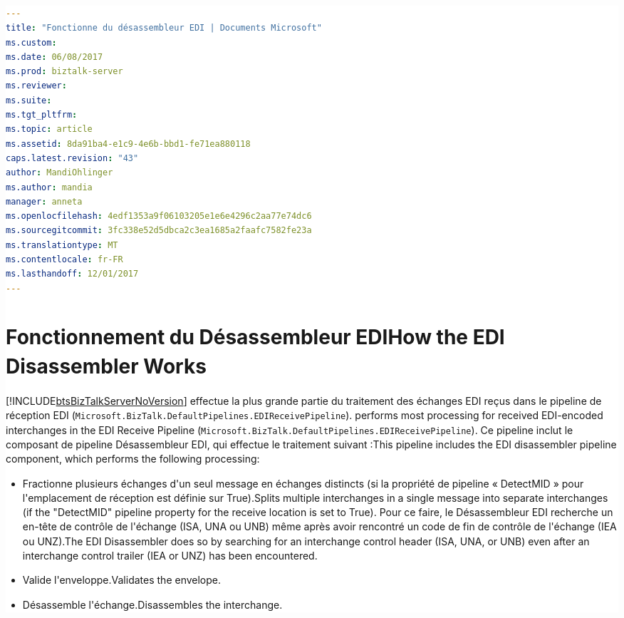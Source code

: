 ```yaml
---
title: "Fonctionne du désassembleur EDI | Documents Microsoft"
ms.custom: 
ms.date: 06/08/2017
ms.prod: biztalk-server
ms.reviewer: 
ms.suite: 
ms.tgt_pltfrm: 
ms.topic: article
ms.assetid: 8da91ba4-e1c9-4e6b-bbd1-fe71ea880118
caps.latest.revision: "43"
author: MandiOhlinger
ms.author: mandia
manager: anneta
ms.openlocfilehash: 4edf1353a9f06103205e1e6e4296c2aa77e74dc6
ms.sourcegitcommit: 3fc338e52d5dbca2c3ea1685a2faafc7582fe23a
ms.translationtype: MT
ms.contentlocale: fr-FR
ms.lasthandoff: 12/01/2017
---
```

# <a name="how-the-edi-disassembler-works"></a><span data-ttu-id="c6efd-102">Fonctionnement du Désassembleur EDI</span><span class="sxs-lookup"><span data-stu-id="c6efd-102">How the EDI Disassembler Works</span></span>
[!INCLUDE[btsBizTalkServerNoVersion](../includes/btsbiztalkservernoversion-md.md)]<span data-ttu-id="c6efd-103"> effectue la plus grande partie du traitement des échanges EDI reçus dans le pipeline de réception EDI (`Microsoft.BizTalk.DefaultPipelines.EDIReceivePipeline`).</span><span class="sxs-lookup"><span data-stu-id="c6efd-103"> performs most processing for received EDI-encoded interchanges in the EDI Receive Pipeline (`Microsoft.BizTalk.DefaultPipelines.EDIReceivePipeline`).</span></span> <span data-ttu-id="c6efd-104">Ce pipeline inclut le composant de pipeline Désassembleur EDI, qui effectue le traitement suivant :</span><span class="sxs-lookup"><span data-stu-id="c6efd-104">This pipeline includes the EDI disassembler pipeline component, which performs the following processing:</span></span>  
  
-   <span data-ttu-id="c6efd-105">Fractionne plusieurs échanges d'un seul message en échanges distincts (si la propriété de pipeline « DetectMID » pour l'emplacement de réception est définie sur True).</span><span class="sxs-lookup"><span data-stu-id="c6efd-105">Splits multiple interchanges in a single message into separate interchanges (if the "DetectMID" pipeline property for the receive location is set to True).</span></span> <span data-ttu-id="c6efd-106">Pour ce faire, le Désassembleur EDI recherche un en-tête de contrôle de l'échange (ISA, UNA ou UNB) même après avoir rencontré un code de fin de contrôle de l'échange (IEA ou UNZ).</span><span class="sxs-lookup"><span data-stu-id="c6efd-106">The EDI Disassembler does so by searching for an interchange control header (ISA, UNA, or UNB) even after an interchange control trailer (IEA or UNZ) has been encountered.</span></span>  
  
-   <span data-ttu-id="c6efd-107">Valide l'enveloppe.</span><span class="sxs-lookup"><span data-stu-id="c6efd-107">Validates the envelope.</span></span>  
  
-   <span data-ttu-id="c6efd-108">Désassemble l'échange.</span><span class="sxs-lookup"><span data-stu-id="c6efd-108">Disassembles the interchange.</span></span>  
  